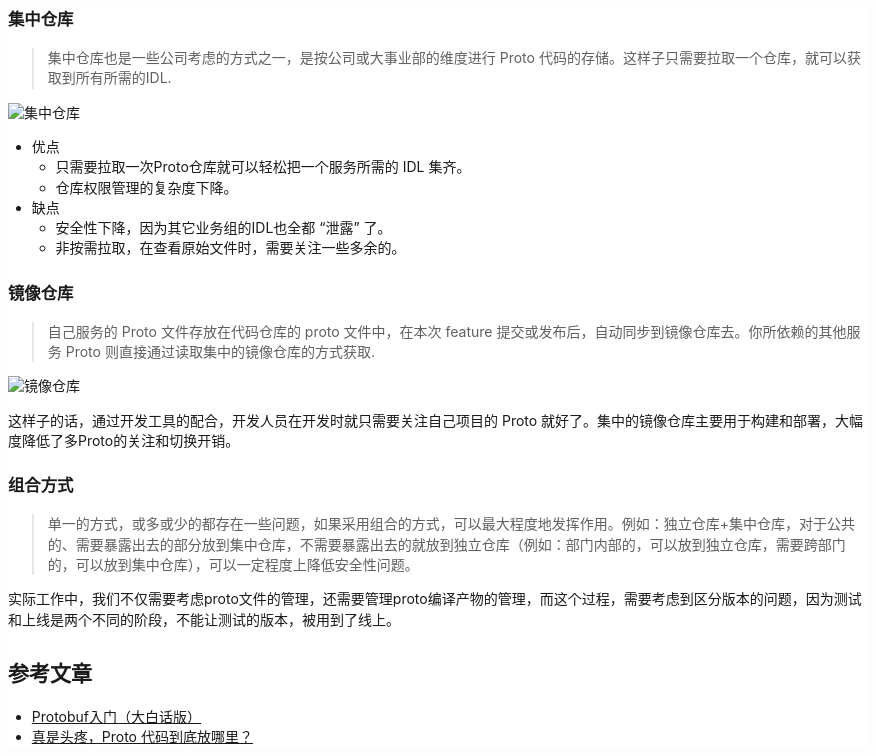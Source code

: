 ### 集中仓库
> 集中仓库也是一些公司考虑的方式之一，是按公司或大事业部的维度进行 Proto 代码的存储。这样子只需要拉取一个仓库，就可以获取到所有所需的IDL.

<div>
  <img src="manage4.png" width="400px" alt="集中仓库">
</div>

- 优点
    * 只需要拉取一次Proto仓库就可以轻松把一个服务所需的 IDL 集齐。
    * 仓库权限管理的复杂度下降。
- 缺点
    * 安全性下降，因为其它业务组的IDL也全都 “泄露” 了。
    * 非按需拉取，在查看原始文件时，需要关注一些多余的。

### 镜像仓库
> 自己服务的 Proto 文件存放在代码仓库的 proto 文件中，在本次 feature 提交或发布后，自动同步到镜像仓库去。你所依赖的其他服务 Proto 则直接通过读取集中的镜像仓库的方式获取.

<div>
  <img src="manage5.png" width="500px" alt="镜像仓库">
</div>

这样子的话，通过开发工具的配合，开发人员在开发时就只需要关注自己项目的 Proto 就好了。集中的镜像仓库主要用于构建和部署，大幅度降低了多Proto的关注和切换开销。

### 组合方式
> 单一的方式，或多或少的都存在一些问题，如果采用组合的方式，可以最大程度地发挥作用。例如：独立仓库+集中仓库，对于公共的、需要暴露出去的部分放到集中仓库，不需要暴露出去的就放到独立仓库（例如：部门内部的，可以放到独立仓库，需要跨部门的，可以放到集中仓库），可以一定程度上降低安全性问题。

实际工作中，我们不仅需要考虑proto文件的管理，还需要管理proto编译产物的管理，而这个过程，需要考虑到区分版本的问题，因为测试和上线是两个不同的阶段，不能让测试的版本，被用到了线上。

## 参考文章
- [Protobuf入门（大白话版）](https://juejin.cn/post/6865126893063471112)
- [真是头疼，Proto 代码到底放哪里？](https://mp.weixin.qq.com/s/cBXZjg_R8MLFDJyFtpjVVQ)
